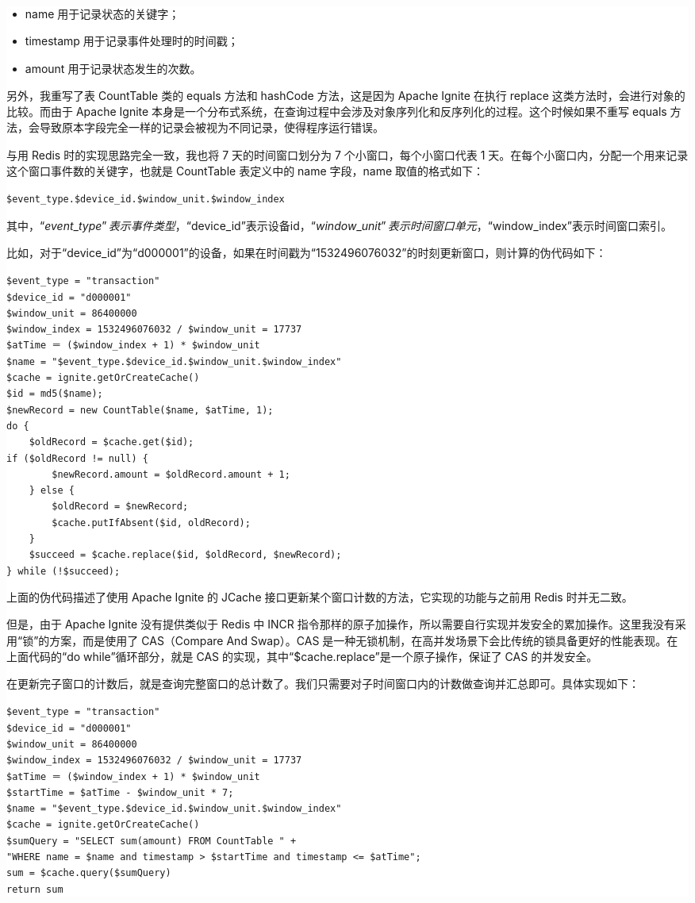 -   name 用于记录状态的关键字；
    
-   timestamp 用于记录事件处理时的时间戳；
    
-   amount 用于记录状态发生的次数。
    

另外，我重写了表 CountTable 类的 equals 方法和 hashCode 方法，这是因为 Apache Ignite 在执行 replace 这类方法时，会进行对象的比较。而由于 Apache Ignite 本身是一个分布式系统，在查询过程中会涉及对象序列化和反序列化的过程。这个时候如果不重写 equals 方法，会导致原本字段完全一样的记录会被视为不同记录，使得程序运行错误。

与用 Redis 时的实现思路完全一致，我也将 7 天的时间窗口划分为 7 个小窗口，每个小窗口代表 1 天。在每个小窗口内，分配一个用来记录这个窗口事件数的关键字，也就是 CountTable 表定义中的 name 字段，name 取值的格式如下：

```
$event_type.$device_id.$window_unit.$window_index
```

其中，“$event\_type”表示事件类型，“$device\_id”表示设备id，“$window\_unit”表示时间窗口单元，“$window\_index”表示时间窗口索引。

比如，对于“device\_id”为“d000001”的设备，如果在时间戳为“1532496076032”的时刻更新窗口，则计算的伪代码如下：

```
$event_type = "transaction"
$device_id = "d000001"
$window_unit = 86400000  
$window_index = 1532496076032 / $window_unit = 17737    
$atTime ＝ ($window_index + 1) * $window_unit
$name = "$event_type.$device_id.$window_unit.$window_index"
$cache = ignite.getOrCreateCache()
$id = md5($name);
$newRecord = new CountTable($name, $atTime, 1);
do {
    $oldRecord = $cache.get($id);
if ($oldRecord != null) {
        $newRecord.amount = $oldRecord.amount + 1;
    } else {
        $oldRecord = $newRecord;
        $cache.putIfAbsent($id, oldRecord);
    }
    $succeed = $cache.replace($id, $oldRecord, $newRecord);
} while (!$succeed);
```

上面的伪代码描述了使用 Apache Ignite 的 JCache 接口更新某个窗口计数的方法，它实现的功能与之前用 Redis 时并无二致。

但是，由于 Apache Ignite 没有提供类似于 Redis 中 INCR 指令那样的原子加操作，所以需要自行实现并发安全的累加操作。这里我没有采用“锁”的方案，而是使用了 CAS（Compare And Swap）。CAS 是一种无锁机制，在高并发场景下会比传统的锁具备更好的性能表现。在上面代码的“do while”循环部分，就是 CAS 的实现，其中“$cache.replace”是一个原子操作，保证了 CAS 的并发安全。

在更新完子窗口的计数后，就是查询完整窗口的总计数了。我们只需要对子时间窗口内的计数做查询并汇总即可。具体实现如下：

```
$event_type = "transaction"
$device_id = "d000001"
$window_unit = 86400000  
$window_index = 1532496076032 / $window_unit = 17737    
$atTime ＝ ($window_index + 1) * $window_unit
$startTime = $atTime - $window_unit * 7;    
$name = "$event_type.$device_id.$window_unit.$window_index"
$cache = ignite.getOrCreateCache()
$sumQuery = "SELECT sum(amount) FROM CountTable " + 
"WHERE name = $name and timestamp > $startTime and timestamp <= $atTime";
sum = $cache.query($sumQuery)
return sum
```
